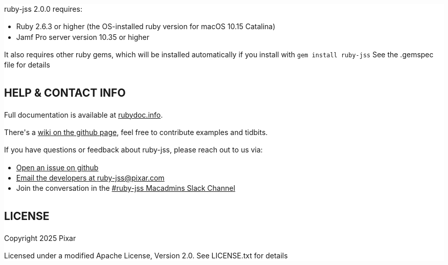 ruby-jss 2.0.0 requires:

* Ruby 2.6.3 or higher (the OS-installed ruby version for macOS 10.15 Catalina)
* Jamf Pro server version 10.35 or higher

It also requires other ruby gems, which will be installed automatically if you install with `gem install ruby-jss`
See the .gemspec file for details


## HELP & CONTACT INFO

Full documentation is available at [rubydoc.info](http://www.rubydoc.info/gems/ruby-jss/).

There's a [wiki on the github page](https://github.com/PixarAnimationStudios/ruby-jss/wiki), feel free to contribute examples and tidbits.

If you have questions or feedback about ruby-jss, please reach out to us via:
- [Open an issue on github](https://github.com/PixarAnimationStudios/ruby-jss/issues)
- [Email the developers at ruby-jss@pixar.com](mailto:ruby-jss@pixar.com)
- Join the conversation in the [#ruby-jss Macadmins Slack Channel](https://macadmins.slack.com/archives/C03C7F563MK)

## LICENSE

Copyright 2025 Pixar

Licensed under a modified Apache License, Version 2.0. See LICENSE.txt for details
